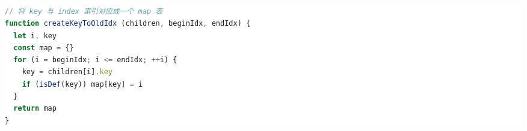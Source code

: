 ```js
// 将 key 与 index 索引对应成一个 map 表
function createKeyToOldIdx (children, beginIdx, endIdx) {
  let i, key
  const map = {}
  for (i = beginIdx; i <= endIdx; ++i) {
    key = children[i].key
    if (isDef(key)) map[key] = i
  }
  return map
}
```